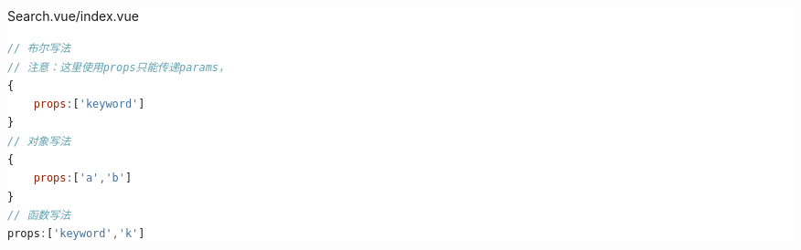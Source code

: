    Search.vue/index.vue

   ```js
   // 布尔写法
   // 注意：这里使用props只能传递params，
   {
       props:['keyword']
   }
   // 对象写法
   {
       props:['a','b']
   }
   // 函数写法
   props:['keyword','k']
   ```

   

   

